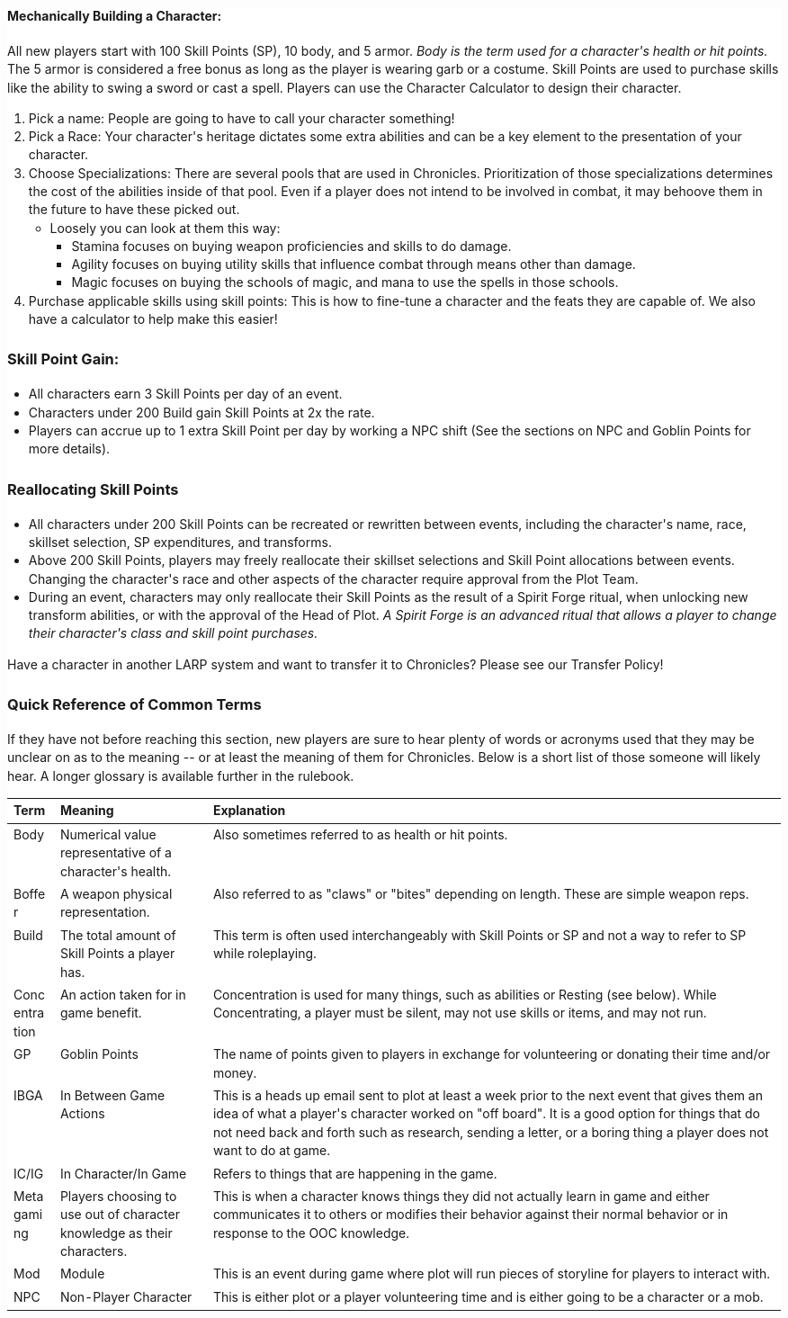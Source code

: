 #### Mechanically Building a Character:
All new players start with 100 Skill Points (SP), 10 body, and 5 armor.  <i>Body is the term used for a character's health or hit points.</i>  The 5 armor is considered a free bonus as long as the player is wearing garb or a costume.  Skill Points are used to purchase skills like the ability to swing a sword or cast a spell.  Players can use the Character Calculator to design their character.

1. Pick a name: People are going to have to call your character something!
2. Pick a Race: Your character's heritage dictates some extra abilities and can be a key element to the presentation of your character.
3. Choose Specializations: There are several pools that are used in Chronicles. Prioritization of those specializations determines the cost of the abilities inside of that pool.  Even if a player does not intend to be involved in combat, it may behoove them in the future to have these picked out.
   - Loosely you can look at them this way:
     - Stamina focuses on buying weapon proficiencies and skills to do damage. 
     - Agility focuses on buying utility skills that influence combat through means other than damage.
     - Magic focuses on buying the schools of magic, and mana to use the spells in those schools.
4. Purchase applicable skills using skill points:  This is how to fine-tune a character and the feats they are capable of.  We also have a calculator to help make this easier!

### Skill Point Gain:
* All characters earn 3 Skill Points per day of an event.
* Characters under 200 Build gain Skill Points at 2x the rate.
* Players can accrue up to 1 extra Skill Point per day by working a NPC shift (See the sections on NPC and Goblin Points for more details).

### Reallocating Skill Points
* All characters under 200 Skill Points can be recreated or rewritten between events, including the character's name, race, skillset selection, SP expenditures, and transforms.
* Above 200 Skill Points, players may freely reallocate their skillset selections and Skill Point allocations between events. Changing the character's race and other aspects of the character require approval from the Plot Team.
* During an event, characters may only reallocate their Skill Points as the result of a Spirit Forge ritual, when unlocking new transform abilities, or with the approval of the Head of Plot. <i>A Spirit Forge is an advanced ritual that allows a player to change their character's class and skill point purchases.</i>

Have a character in another LARP system and want to transfer it to Chronicles?  Please see our Transfer Policy!

### Quick Reference of Common Terms
If they have not before reaching this section, new players are sure to hear plenty of words or acronyms used that they may be unclear on as to the meaning -- or at least the meaning of them for Chronicles.  Below is a short list of those someone will likely hear.  A longer glossary is available further in the rulebook.

|Term|Meaning|Explanation|
|:---|:---|:---|
|Body|Numerical value representative of a character's health.|Also sometimes referred to as health or hit points.|
|Boffer|A weapon physical representation.|Also referred to as "claws" or "bites" depending on length.  These are simple weapon reps.|
|Build|The total amount of Skill Points a player has.|This term is often used interchangeably with Skill Points or SP and not a way to refer to SP while roleplaying.|
|Concentration|An action taken for in game benefit.|Concentration is used for many things, such as abilities or Resting (see below).  While Concentrating, a player must be silent, may not use skills or items, and may not run.|
|GP|Goblin Points|The name of points given to players in exchange for volunteering or donating their time and/or money.|
|IBGA|In Between Game Actions|This is a heads up email sent to plot at least a week prior to the next event that gives them an idea of what a player's character worked on "off board".  It is a good option for things that do not need back and forth such as research, sending a letter, or a boring thing a player does not want to do at game. |
|IC/IG|In Character/In Game|Refers to things that are happening in the game.|
|Metagaming|Players choosing to use out of character knowledge as their characters.|This is when a character knows things they did not actually learn in game and either communicates it to others or modifies their behavior against their normal behavior or in response to the OOC knowledge.|
|Mod|Module|This is an event during game where plot will run pieces of storyline for players to interact with.|
|NPC|Non-Player Character|This is either plot or a player volunteering time and is either going to be a character or a mob.|